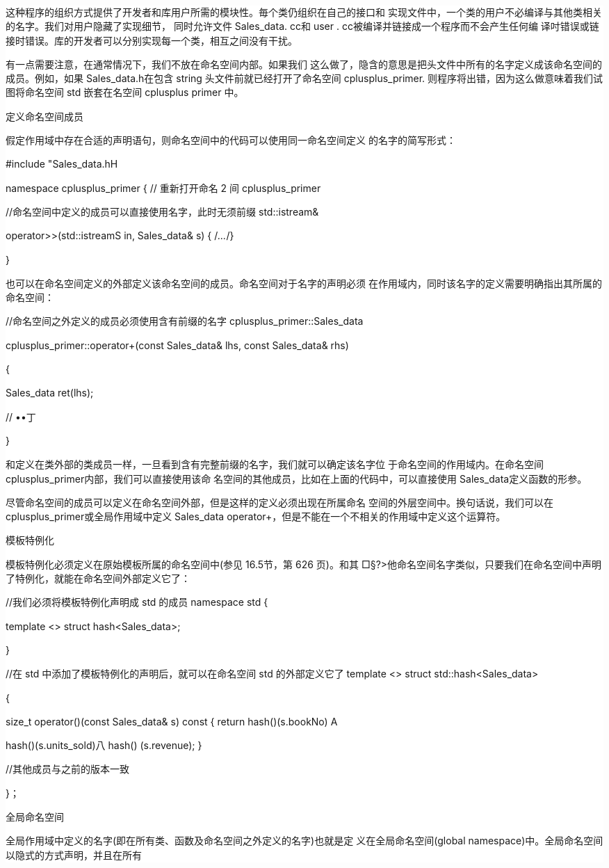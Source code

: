 这种程序的组织方式提供了开发者和库用户所需的模块性。毎个类仍组织在自己的接口和 实现文件中，一个类的用户不必编译与其他类相关的名字。我们对用户隐藏了实现细节， 同时允许文件 Sales_data. cc和 user . cc被编译并链接成一个程序而不会产生任何编 译吋错误或链接时错误。库的开发者可以分别实现每一个类，相互之间没有干扰。

有一点需要注意，在通常情况下，我们不放在命名空间内部。如果我们 这么做了，隐含的意思是把头文件中所有的名字定义成该命名空间的成员。例如，如果 Sales_data.h在包含 string 头文件前就已经打开了命名空间 cplusplus_primer. 则程序将出错，因为这么做意味着我们试图将命名空间 std 嵌套在名空间 cplusplus primer 中。

定义命名空间成员

假定作用域中存在合适的声明语句，则命名空间中的代码可以使用同一命名空间定义 的名字的简写形式：

\#include "Sales_data.hH

namespace cplusplus_primer {    // 重新打开命名 2 间 cplusplus_primer

//命名空间中定义的成员可以直接使用名字，此时无须前缀 std::istream&

operator>>(std::istreamS in, Sales_data& s) { /*...*/}

}

也可以在命名空间定义的外部定义该命名空间的成员。命名空间对于名字的声明必须 在作用域内，同时该名字的定义需要明确指出其所属的命名空间：

//命名空间之外定义的成员必须使用含有前缀的名字 cplusplus_primer::Sales_data

cplusplus_primer::operator+(const Sales_data& lhs, const Sales_data& rhs)

{

Sales_data ret(lhs);

// ••丁

}

和定义在类外部的类成员一样，一旦看到含有完整前缀的名字，我们就可以确定该名字位 于命名空间的作用域内。在命名空间 cplusplus_primer内部，我们可以直接使用该命 名空间的其他成员，比如在上面的代码中，可以直接使用 Sales_data定义函数的形参。

尽管命名空间的成员可以定义在命名空间外部，但是这样的定义必须出现在所属命名 空间的外层空间中。换句话说，我们可以在 cplusplus_primer或全局作用域中定义 Sales_data operator+，但是不能在一个不相关的作用域中定义这个运算符。

模板特例化

模板特例化必须定义在原始模板所属的命名空间中(参见 16.5节，第 626 页)。和其 □§?>他命名空间名字类似，只要我们在命名空间中声明了特例化，就能在命名空间外部定义它了：

//我们必须将模板特例化声明成 std 的成员 namespace std {

template <> struct hash<Sales_data>;

}

//在 std 中添加了模板特例化的声明后，就可以在命名空间 std 的外部定义它了 template <> struct std::hash<Sales_data>

{

size_t operator()(const Sales_data& s) const { return hash<string>()(s.bookNo) A

hash<unsigned>()(s.units_sold)八 hash<double>() (s.revenue); }

//其他成员与之前的版本一致

}；

全局命名空间

全局作用域中定义的名字(即在所有类、函数及命名空间之外定义的名字)也就是定 义在全局命名空间(global namespace)中。全局命名空间以隐式的方式声明，并且在所有
